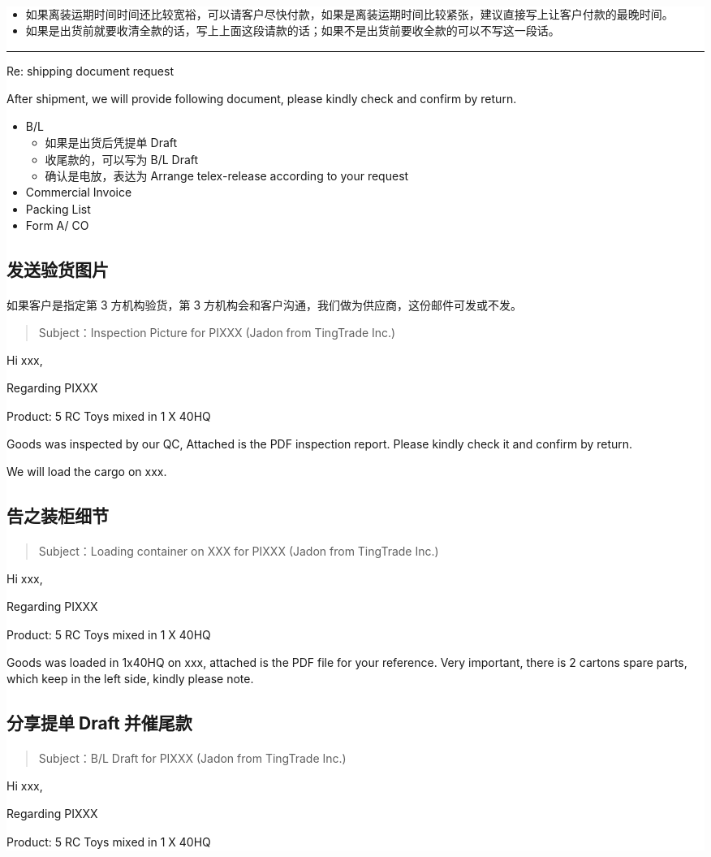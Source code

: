 - 如果离装运期时间时间还比较宽裕，可以请客户尽快付款，如果是离装运期时间比较紧张，建议直接写上让客户付款的最晚时间。
- 如果是出货前就要收清全款的话，写上上面这段请款的话；如果不是出货前要收全款的可以不写这一段话。

---

Re: shipping document request

After shipment, we will provide following document, please kindly check and confirm by return.

- B/L
    - 如果是出货后凭提单 Draft
    - 收尾款的，可以写为 B/L Draft
    - 确认是电放，表达为 Arrange telex-release according to your request
- Commercial Invoice
- Packing List
- Form A/ CO


## 发送验货图片

如果客户是指定第 3 方机构验货，第 3 方机构会和客户沟通，我们做为供应商，这份邮件可发或不发。

> Subject：Inspection Picture for PIXXX (Jadon from TingTrade Inc.) 

Hi xxx,

Regarding PIXXX

Product: 5 RC Toys mixed in 1 X 40HQ

Goods was inspected by our QC, Attached is the PDF inspection report. Please kindly check it and confirm by return.

We will load the cargo on xxx.


## 告之装柜细节

> Subject：Loading container on XXX for PIXXX (Jadon from TingTrade Inc.) 

Hi xxx,

Regarding PIXXX

Product: 5 RC Toys mixed in 1 X 40HQ

Goods was loaded in 1x40HQ on xxx, attached is the PDF file for your reference. Very important, there is 2 cartons spare parts, which keep in the left side, kindly please note.


## 分享提单 Draft 并催尾款

> Subject：B/L Draft for PIXXX (Jadon from TingTrade Inc.) 

Hi xxx,

Regarding PIXXX

Product: 5 RC Toys mixed in 1 X 40HQ 

